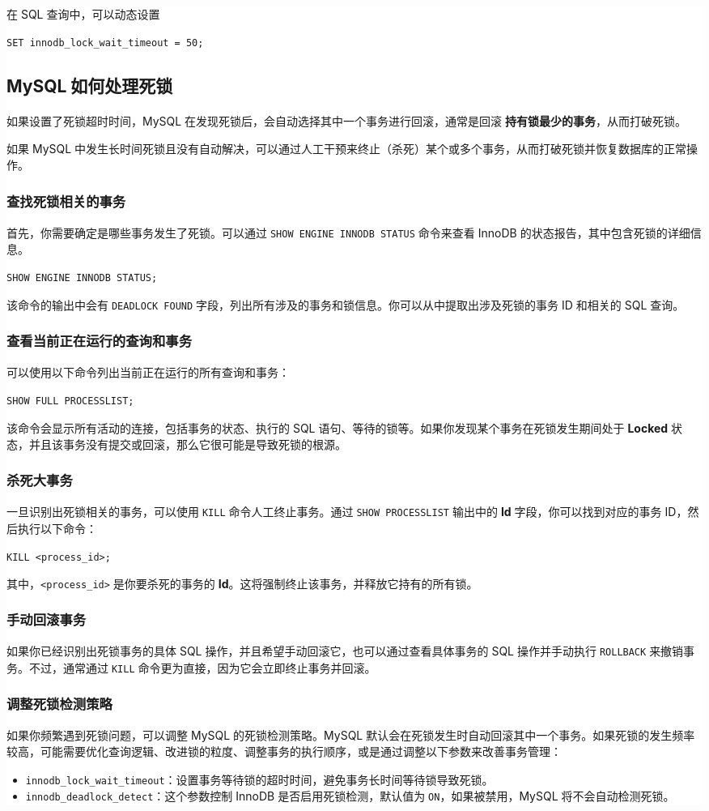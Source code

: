 在 SQL 查询中，可以动态设置

```mysql
SET innodb_lock_wait_timeout = 50;
```

## MySQL 如何处理死锁

如果设置了死锁超时时间，MySQL 在发现死锁后，会自动选择其中一个事务进行回滚，通常是回滚 **持有锁最少的事务**，从而打破死锁。

如果 MySQL 中发生长时间死锁且没有自动解决，可以通过人工干预来终止（杀死）某个或多个事务，从而打破死锁并恢复数据库的正常操作。

### 查找死锁相关的事务

首先，你需要确定是哪些事务发生了死锁。可以通过 `SHOW ENGINE INNODB STATUS` 命令来查看 InnoDB 的状态报告，其中包含死锁的详细信息。

```mysql
SHOW ENGINE INNODB STATUS;
```

该命令的输出中会有 `DEADLOCK FOUND` 字段，列出所有涉及的事务和锁信息。你可以从中提取出涉及死锁的事务 ID 和相关的 SQL 查询。

### 查看当前正在运行的查询和事务

可以使用以下命令列出当前正在运行的所有查询和事务：

```
SHOW FULL PROCESSLIST;
```

该命令会显示所有活动的连接，包括事务的状态、执行的 SQL 语句、等待的锁等。如果你发现某个事务在死锁发生期间处于 **Locked** 状态，并且该事务没有提交或回滚，那么它很可能是导致死锁的根源。

### 杀死大事务

一旦识别出死锁相关的事务，可以使用 `KILL` 命令人工终止事务。通过 `SHOW PROCESSLIST` 输出中的 **Id** 字段，你可以找到对应的事务 ID，然后执行以下命令：

```
KILL <process_id>;
```

其中，`<process_id>` 是你要杀死的事务的 **Id**。这将强制终止该事务，并释放它持有的所有锁。

### 手动回滚事务

如果你已经识别出死锁事务的具体 SQL 操作，并且希望手动回滚它，也可以通过查看具体事务的 SQL 操作并手动执行 `ROLLBACK` 来撤销事务。不过，通常通过 `KILL` 命令更为直接，因为它会立即终止事务并回滚。

### 调整死锁检测策略

如果你频繁遇到死锁问题，可以调整 MySQL 的死锁检测策略。MySQL 默认会在死锁发生时自动回滚其中一个事务。如果死锁的发生频率较高，可能需要优化查询逻辑、改进锁的粒度、调整事务的执行顺序，或是通过调整以下参数来改善事务管理：

- `innodb_lock_wait_timeout`：设置事务等待锁的超时时间，避免事务长时间等待锁导致死锁。
- `innodb_deadlock_detect`：这个参数控制 InnoDB 是否启用死锁检测，默认值为 `ON`，如果被禁用，MySQL 将不会自动检测死锁。